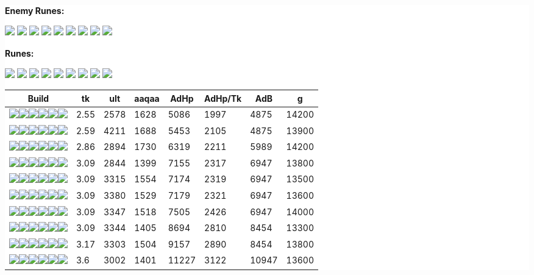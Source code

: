 

**Enemy Runes:**





![](/Styles/Precision/Conqueror/Conqueror.png)
![](/Styles/Precision/Triumph.png)
![](/Styles/Precision/LegendAlacrity/LegendAlacrity.png)
![](/Styles/Sorcery/LastStand/LastStand.png)
![](/Styles/Sorcery/Transcendence/Transcendence.png)
![](/Styles/Sorcery/GatheringStorm/GatheringStorm.png)
![](/StatMods/StatModsCDRScalingIcon.png)
![](/StatMods/StatModsAdaptiveForceIcon.png)
![](/StatMods/StatModsArmorIcon.png)



**Runes:**


![](/Styles/Precision/PressTheAttack/PressTheAttack.png)
![](/Styles/Precision/Overheal.png)
![](/Styles/Precision/LegendAlacrity/LegendAlacrity.png)
![](/Styles/Precision/CutDown/CutDown.png)
![](/Styles/Sorcery/AbsoluteFocus/AbsoluteFocus.png)
![](/Styles/Sorcery/GatheringStorm/GatheringStorm.png)
![](/StatMods/StatModsAttackSpeedIcon.png)
![](/StatMods/StatModsAdaptiveForceIcon.png)
![](/StatMods/StatModsArmorIcon.png)





Build | tk | ult | aaqaa | AdHp | AdHp/Tk | AdB | g
-|-|-|-|-|-|-|-
![](/item/3153.png)![](/item/6691.png)![](/item/6672.png)![](/item/3091.png)![](/item/1001.png)![](/item/1038.png)|2.55|2578|1628|5086|1997|4875|14200
![](/item/6672.png)![](/item/3036.png)![](/item/3072.png)![](/item/6691.png)![](/item/1001.png)![](/item/1038.png)|2.59|4211|1688|5453|2105|4875|13900
![](/item/6672.png)![](/item/3036.png)![](/item/3153.png)![](/item/6333.png)![](/item/1001.png)![](/item/1038.png)|2.86|2894|1730|6319|2211|5989|14200
![](/item/6672.png)![](/item/6673.png)![](/item/3036.png)![](/item/3115.png)![](/item/1001.png)![](/item/1038.png)|3.09|2844|1399|7155|2317|6947|13800
![](/item/6672.png)![](/item/6673.png)![](/item/3036.png)![](/item/3004.png)![](/item/1001.png)![](/item/1038.png)|3.09|3315|1554|7174|2319|6947|13500
![](/item/6672.png)![](/item/6673.png)![](/item/3036.png)![](/item/6696.png)![](/item/1001.png)![](/item/1038.png)|3.09|3380|1529|7179|2321|6947|13600
![](/item/6672.png)![](/item/6673.png)![](/item/3036.png)![](/item/3074.png)![](/item/1001.png)![](/item/1038.png)|3.09|3347|1518|7505|2426|6947|14000
![](/item/6672.png)![](/item/3026.png)![](/item/3036.png)![](/item/6691.png)![](/item/1001.png)![](/item/1053.png)|3.09|3344|1405|8694|2810|8454|13300
![](/item/6672.png)![](/item/3026.png)![](/item/3036.png)![](/item/3072.png)![](/item/1001.png)![](/item/1038.png)|3.17|3303|1504|9157|2890|8454|13800
![](/item/6672.png)![](/item/6673.png)![](/item/3036.png)![](/item/3026.png)![](/item/1001.png)![](/item/1038.png)|3.6|3002|1401|11227|3122|10947|13600
